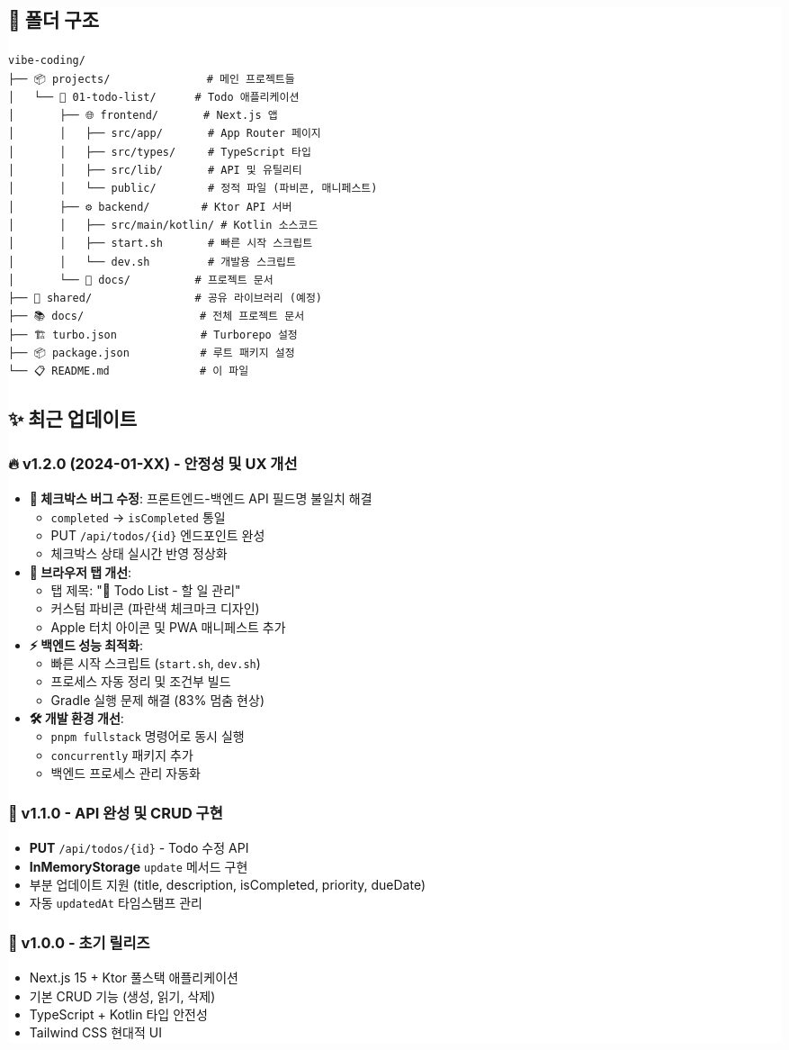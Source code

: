 ## 📁 폴더 구조

```
vibe-coding/
├── 📦 projects/               # 메인 프로젝트들
│   └── 📂 01-todo-list/      # Todo 애플리케이션
│       ├── 🌐 frontend/       # Next.js 앱
│       │   ├── src/app/       # App Router 페이지
│       │   ├── src/types/     # TypeScript 타입
│       │   ├── src/lib/       # API 및 유틸리티
│       │   └── public/        # 정적 파일 (파비콘, 매니페스트)
│       ├── ⚙️ backend/        # Ktor API 서버
│       │   ├── src/main/kotlin/ # Kotlin 소스코드
│       │   ├── start.sh       # 빠른 시작 스크립트
│       │   └── dev.sh         # 개발용 스크립트
│       └── 📖 docs/          # 프로젝트 문서
├── 🔧 shared/                # 공유 라이브러리 (예정)
├── 📚 docs/                  # 전체 프로젝트 문서
├── 🏗️ turbo.json             # Turborepo 설정
├── 📦 package.json           # 루트 패키지 설정
└── 📋 README.md              # 이 파일
```

## ✨ 최근 업데이트

### 🔥 v1.2.0 (2024-01-XX) - 안정성 및 UX 개선
- **🐛 체크박스 버그 수정**: 프론트엔드-백엔드 API 필드명 불일치 해결
  - `completed` → `isCompleted` 통일
  - PUT `/api/todos/{id}` 엔드포인트 완성
  - 체크박스 상태 실시간 반영 정상화
- **🎨 브라우저 탭 개선**: 
  - 탭 제목: "📝 Todo List - 할 일 관리"
  - 커스텀 파비콘 (파란색 체크마크 디자인)
  - Apple 터치 아이콘 및 PWA 매니페스트 추가
- **⚡ 백엔드 성능 최적화**:
  - 빠른 시작 스크립트 (`start.sh`, `dev.sh`)
  - 프로세스 자동 정리 및 조건부 빌드
  - Gradle 실행 문제 해결 (83% 멈춤 현상)
- **🛠️ 개발 환경 개선**:
  - `pnpm fullstack` 명령어로 동시 실행
  - `concurrently` 패키지 추가
  - 백엔드 프로세스 관리 자동화

### 🔧 v1.1.0 - API 완성 및 CRUD 구현
- **PUT** `/api/todos/{id}` - Todo 수정 API
- **InMemoryStorage** `update` 메서드 구현
- 부분 업데이트 지원 (title, description, isCompleted, priority, dueDate)
- 자동 `updatedAt` 타임스탬프 관리

### 🚀 v1.0.0 - 초기 릴리즈
- Next.js 15 + Ktor 풀스택 애플리케이션
- 기본 CRUD 기능 (생성, 읽기, 삭제)
- TypeScript + Kotlin 타입 안전성
- Tailwind CSS 현대적 UI
